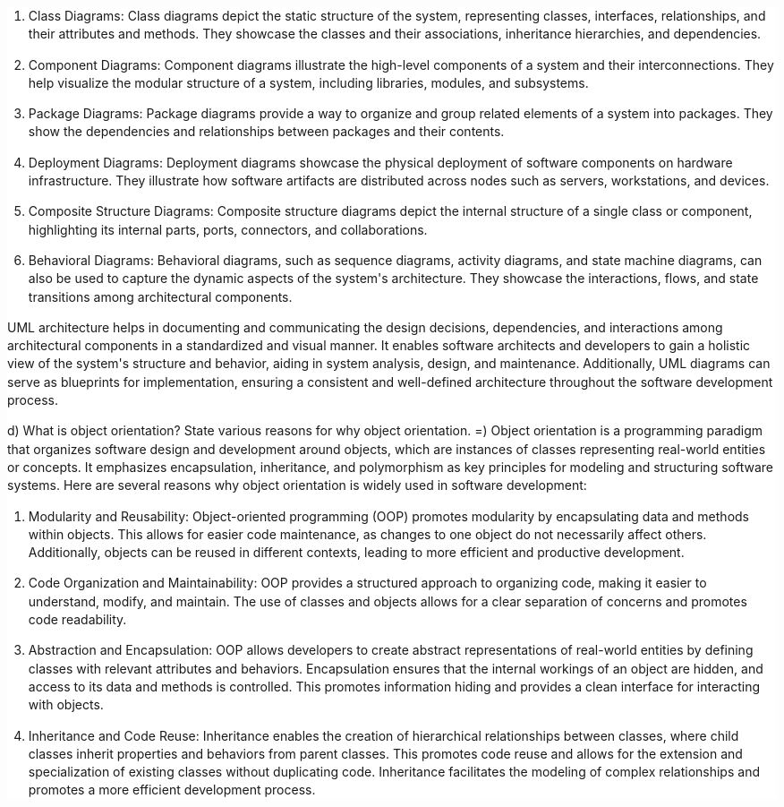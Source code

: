 1. Class Diagrams: Class diagrams depict the static structure of the system, representing classes, interfaces, relationships, and their attributes and methods. They showcase the classes and their associations, inheritance hierarchies, and dependencies.

2. Component Diagrams: Component diagrams illustrate the high-level components of a system and their interconnections. They help visualize the modular structure of a system, including libraries, modules, and subsystems.

3. Package Diagrams: Package diagrams provide a way to organize and group related elements of a system into packages. They show the dependencies and relationships between packages and their contents.

4. Deployment Diagrams: Deployment diagrams showcase the physical deployment of software components on hardware infrastructure. They illustrate how software artifacts are distributed across nodes such as servers, workstations, and devices.

5. Composite Structure Diagrams: Composite structure diagrams depict the internal structure of a single class or component, highlighting its internal parts, ports, connectors, and collaborations.

6. Behavioral Diagrams: Behavioral diagrams, such as sequence diagrams, activity diagrams, and state machine diagrams, can also be used to capture the dynamic aspects of the system's architecture. They showcase the interactions, flows, and state transitions among architectural components.

UML architecture helps in documenting and communicating the design decisions, dependencies, and interactions among architectural components in a standardized and visual manner. It enables software architects and developers to gain a holistic view of the system's structure and behavior, aiding in system analysis, design, and maintenance. Additionally, UML diagrams can serve as blueprints for implementation, ensuring a consistent and well-defined architecture throughout the software development process.

d)
What is object orientation? State various reasons for why object orientation.
=)
Object orientation is a programming paradigm that organizes software design and development around objects, which are instances of classes representing real-world entities or concepts. It emphasizes encapsulation, inheritance, and polymorphism as key principles for modeling and structuring software systems. Here are several reasons why object orientation is widely used in software development:

1. Modularity and Reusability: Object-oriented programming (OOP) promotes modularity by encapsulating data and methods within objects. This allows for easier code maintenance, as changes to one object do not necessarily affect others. Additionally, objects can be reused in different contexts, leading to more efficient and productive development.

2. Code Organization and Maintainability: OOP provides a structured approach to organizing code, making it easier to understand, modify, and maintain. The use of classes and objects allows for a clear separation of concerns and promotes code readability.

3. Abstraction and Encapsulation: OOP allows developers to create abstract representations of real-world entities by defining classes with relevant attributes and behaviors. Encapsulation ensures that the internal workings of an object are hidden, and access to its data and methods is controlled. This promotes information hiding and provides a clean interface for interacting with objects.

4. Inheritance and Code Reuse: Inheritance enables the creation of hierarchical relationships between classes, where child classes inherit properties and behaviors from parent classes. This promotes code reuse and allows for the extension and specialization of existing classes without duplicating code. Inheritance facilitates the modeling of complex relationships and promotes a more efficient development process.
